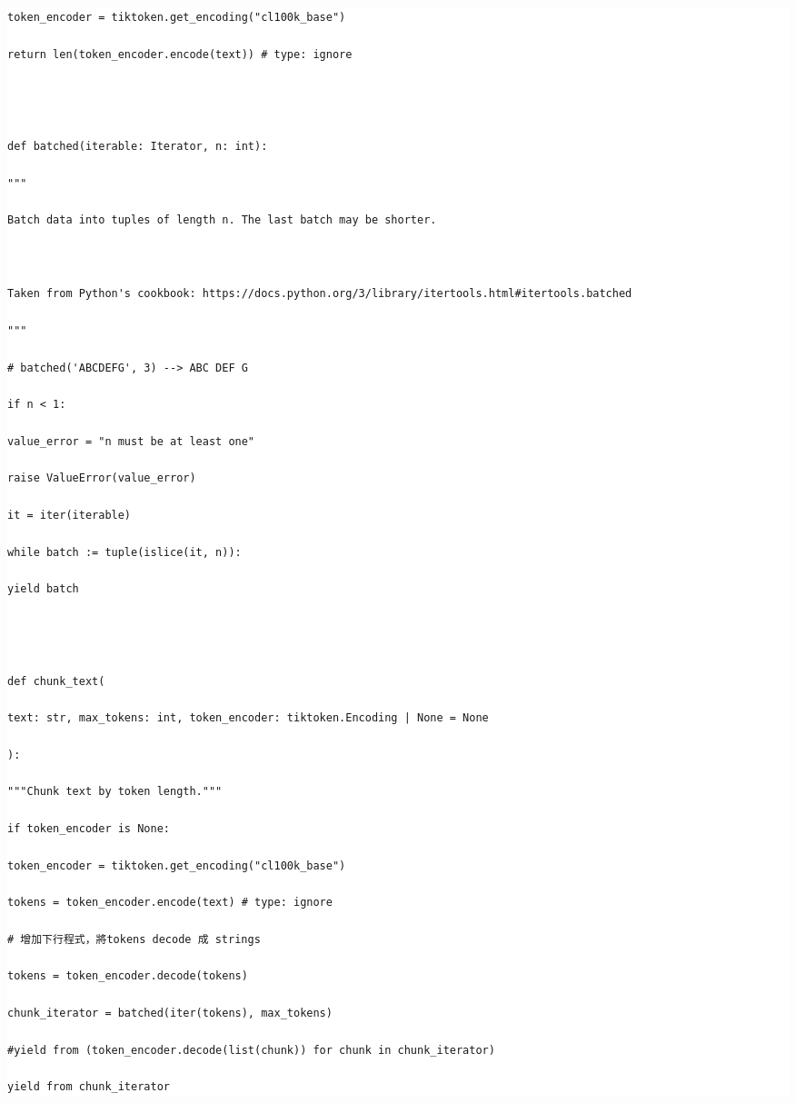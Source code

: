 ```
token_encoder = tiktoken.get_encoding("cl100k_base")

return len(token_encoder.encode(text)) # type: ignore

  
  

def batched(iterable: Iterator, n: int):

"""

Batch data into tuples of length n. The last batch may be shorter.

  

Taken from Python's cookbook: https://docs.python.org/3/library/itertools.html#itertools.batched

"""

# batched('ABCDEFG', 3) --> ABC DEF G

if n < 1:

value_error = "n must be at least one"

raise ValueError(value_error)

it = iter(iterable)

while batch := tuple(islice(it, n)):

yield batch

  
  

def chunk_text(

text: str, max_tokens: int, token_encoder: tiktoken.Encoding | None = None

):

"""Chunk text by token length."""

if token_encoder is None:

token_encoder = tiktoken.get_encoding("cl100k_base")

tokens = token_encoder.encode(text) # type: ignore

# 增加下行程式，將tokens decode 成 strings

tokens = token_encoder.decode(tokens)

chunk_iterator = batched(iter(tokens), max_tokens)

#yield from (token_encoder.decode(list(chunk)) for chunk in chunk_iterator)

yield from chunk_iterator

```
